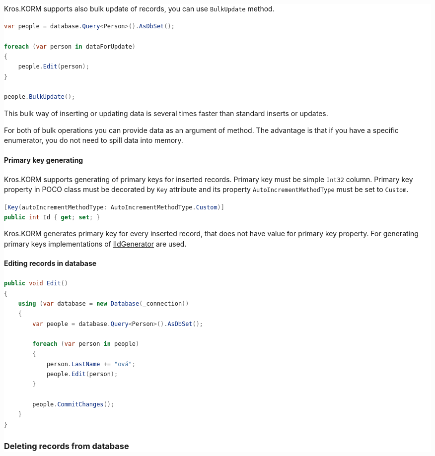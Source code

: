 Kros.KORM supports also bulk update of records, you can use ```BulkUpdate``` method.

```c#
var people = database.Query<Person>().AsDbSet();

foreach (var person in dataForUpdate)
{
    people.Edit(person);
}

people.BulkUpdate();
```

This bulk way of inserting or updating data is several times faster than standard inserts or updates.

For both of bulk operations you can provide data as an argument of method. The advantage is that if you have a specific enumerator, you do not need to spill data into memory.

#### Primary key generating

Kros.KORM supports generating of primary keys for inserted records. Primary key must be simple `Int32` column. Primary key property in POCO class must be decorated by `Key` attribute and its property `AutoIncrementMethodType` must be set to `Custom`.

```c#
[Key(autoIncrementMethodType: AutoIncrementMethodType.Custom)]
public int Id { get; set; }
```

Kros.KORM generates primary key for every inserted record, that does not have value for primary key property. For generating primary keys implementations of [IIdGenerator](https://kros-sk.github.io/Kros.Libs.Documentation/api/Kros.Utils/Kros.Data.IIdGenerator.html) are used.

#### Editing records in database

```c#
public void Edit()
{
    using (var database = new Database(_connection))
    {
        var people = database.Query<Person>().AsDbSet();

        foreach (var person in people)
        {
            person.LastName += "ová";
            people.Edit(person);
        }

        people.CommitChanges();
    }
}
```

### Deleting records from database
